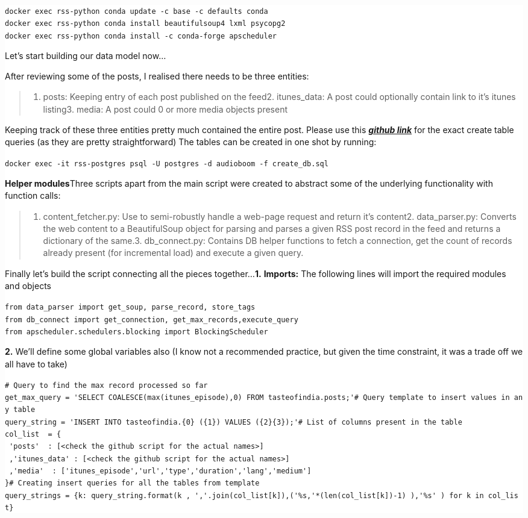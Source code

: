 ```
docker exec rss-python conda update -c base -c defaults conda
docker exec rss-python conda install beautifulsoup4 lxml psycopg2
docker exec rss-python conda install -c conda-forge apscheduler
```

Let’s start building our data model now…

After reviewing some of the posts, I realised there needs to be three entities:

> 1. posts: Keeping entry of each post published on the feed2. itunes_data: A post could optionally contain link to it’s itunes listing3. media: A post could 0 or more media objects present

Keeping track of these three entities pretty much contained the entire post.
Please use this ***[github link](https://github.com/vintageplayer/RSS-Parser/blob/master/create_db.sql)*** for the exact create table queries (as they are pretty straightforward)
The tables can be created in one shot by running:

```
docker exec -it rss-postgres psql -U postgres -d audioboom -f create_db.sql
```

**Helper modules**Three scripts apart from the main script were created to abstract some of the underlying functionality with function calls:

> 1. content_fetcher.py: Use to semi-robustly handle a web-page request and return it’s content2. data_parser.py: Converts the web content to a BeautifulSoup object for parsing and parses a given RSS post record in the feed and returns a dictionary of the same.3. db_connect.py: Contains DB helper functions to fetch a connection, get the count of records already present (for incremental load) and execute a given query.

Finally let’s build the script connecting all the pieces together…**1.** **Imports:** The following lines will import the required modules and objects

```
from data_parser import get_soup, parse_record, store_tags
from db_connect import get_connection, get_max_records,execute_query
from apscheduler.schedulers.blocking import BlockingScheduler
```

**2.** We’ll define some global variables also (I know not a recommended practice, but given the time constraint, it was a trade off we all have to take)

```
# Query to find the max record processed so far
get_max_query = 'SELECT COALESCE(max(itunes_episode),0) FROM tasteofindia.posts;'# Query template to insert values in any table
query_string = 'INSERT INTO tasteofindia.{0} ({1}) VALUES ({2}{3});'# List of columns present in the table
col_list  = {
 'posts'  : [<check the github script for the actual names>]
 ,'itunes_data' : [<check the github script for the actual names>]
 ,'media'  : ['itunes_episode','url','type','duration','lang','medium']
}# Creating insert queries for all the tables from template
query_strings = {k: query_string.format(k , ','.join(col_list[k]),('%s,'*(len(col_list[k])-1) ),'%s' ) for k in col_list}
```
